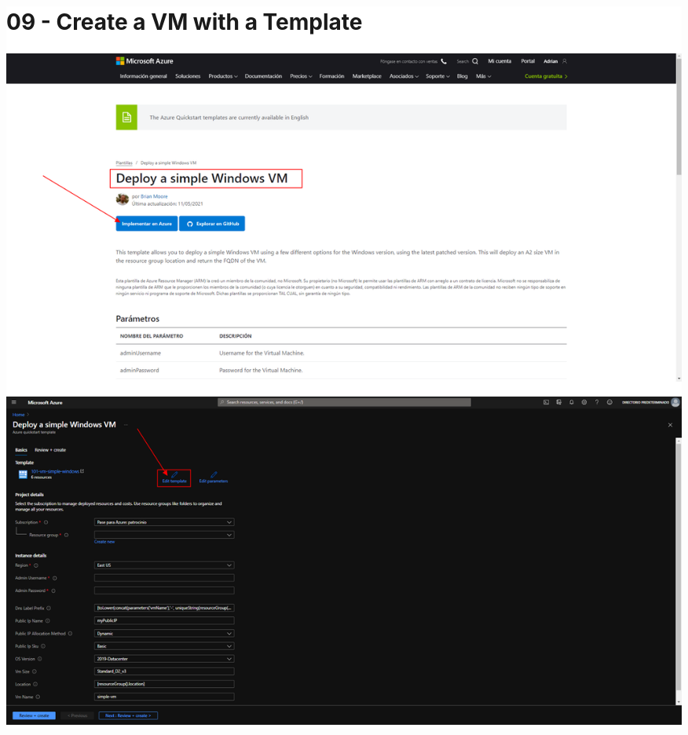 


# 09 - Create a VM with a Template

![09a-VMTemplate](Evidencias/09a-VMTemplate.png)

![09b-VMTemplate](Evidencias/09b-VMTemplate.png)
